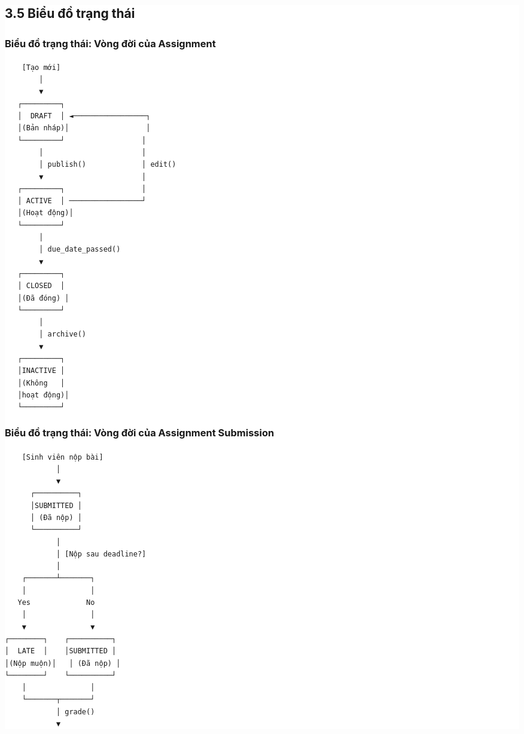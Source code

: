 
## 3.5 Biểu đồ trạng thái

### **Biểu đồ trạng thái: Vòng đời của Assignment**

```
    [Tạo mới]
        │
        ▼
   ┌─────────┐
   │  DRAFT  │ ◄─────────────────┐
   │(Bản nháp)│                  │
   └─────────┘                  │
        │                       │
        │ publish()             │ edit()
        ▼                       │
   ┌─────────┐                  │
   │ ACTIVE  │ ─────────────────┘
   │(Hoạt động)│
   └─────────┘
        │
        │ due_date_passed()
        ▼
   ┌─────────┐
   │ CLOSED  │
   │(Đã đóng) │
   └─────────┘
        │
        │ archive()
        ▼
   ┌─────────┐
   │INACTIVE │
   │(Không   │
   │hoạt động)│
   └─────────┘
```

### **Biểu đồ trạng thái: Vòng đời của Assignment Submission**

```
    [Sinh viên nộp bài]
            │
            ▼
      ┌──────────┐
      │SUBMITTED │
      │ (Đã nộp) │
      └──────────┘
            │
            │ [Nộp sau deadline?]
            │
    ┌───────┴───────┐
    │               │
   Yes             No
    │               │
    ▼               ▼
┌────────┐    ┌──────────┐
│  LATE  │    │SUBMITTED │
│(Nộp muộn)│   │ (Đã nộp) │
└────────┘    └──────────┘
    │               │
    └───────┬───────┘
            │ grade()
            ▼
```